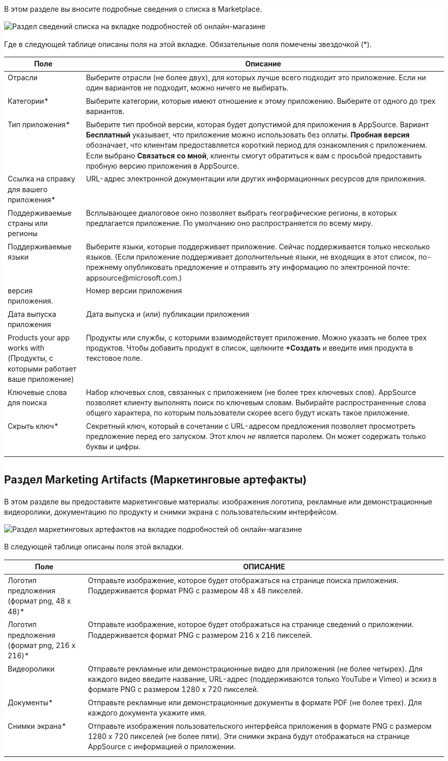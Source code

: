 В этом разделе вы вносите подробные сведения о списка в Marketplace.

![Раздел сведений списка на вкладке подробностей об онлайн-магазине](./media/storefront-tab-listing-details.png)

Где в следующей таблице описаны поля на этой вкладке. Обязательные поля помечены звездочкой (*). 

|    **Поле**          |  **Описание**               |
|  ---------------      |  ---------------               |
|  Отрасли           | Выберите отрасли (не более двух), для которых лучше всего подходит это приложение. Если ни один вариантов не подходит, можно ничего не выбирать.  |
|  Категории\*         | Выберите категории, которые имеют отношение к этому приложению. Выберите от одного до трех вариантов.  |
|  Тип приложения\*           | Выберите тип пробной версии, которая будет допустимой для приложения в AppSource. Вариант **Бесплатный** указывает, что приложение можно использовать без оплаты. **Пробная версия** обозначает, что клиентам предоставляется короткий период для ознакомления с приложением. Если выбрано **Связаться со мной**, клиенты смогут обратиться к вам с просьбой предоставить пробную версию приложения в AppSource.  |
| Ссылка на справку для вашего приложения\* | URL-адрес электронной документации или других информационных ресурсов для приложения.  |
| Поддерживаемые страны или регионы | Всплывающее диалоговое окно позволяет выбрать географические регионы, в которых предлагается приложение.  По умолчанию оно распространяется по всему миру. |
| Поддерживаемые языки   | Выберите языки, которые поддерживает приложение. Сейчас поддерживается только несколько языков.  (Если приложение поддерживает дополнительные языки, не входящих в этот список, по-прежнему опубликовать предложение и отправить эту информацию по электронной почте: appsource\@microsoft.com.)  |
| версия приложения.           | Номер версии приложения    |
| Дата выпуска приложения      | Дата выпуска и (или) публикации приложения |
| Products your app works with (Продукты, с которыми работает ваше приложение) | Продукты или службы, с которыми взаимодействует приложение. Можно указать не более трех продуктов. Чтобы добавить продукт в список, щелкните **+Создать** и введите имя продукта в текстовое поле.  |
| Ключевые слова для поиска       | Набор ключевых слов, связанных с приложением (не более трех ключевых слов).  AppSource позволяет клиенту выполнять поиск по ключевым словам.  Выбирайте распространенные слова общего характера, по которым пользователи скорее всего будут искать такое приложение.  |
|  Скрыть ключ\*           | Секретный ключ, который в сочетании с URL-адресом предложения позволяет просмотреть предложение перед его запуском.  Этот ключ *не* является паролем.  Он может содержать только буквы и цифры.  |
|  |  |


## <a name="marketing-artifacts-section"></a>Раздел Marketing Artifacts (Маркетинговые артефакты)

В этом разделе вы предоставите маркетинговые материалы: изображения логотипа, рекламные или демонстрационные видеоролики, документацию по продукту и снимки экрана с пользовательским интерфейсом.

![Раздел маркетинговых артефактов на вкладке подробностей об онлайн-магазине](./media/storefront-tab-market-artifacts.png)

В следующей таблице описаны поля этой вкладки. 

|      Поле            |    ОПИСАНИЕ                 |
|  ---------------      |  ---------------               |
| Логотип предложения (формат png, 48 x 48)\* | Отправьте изображение, которое будет отображаться на странице поиска приложения. Поддерживается формат PNG с размером 48 x 48 пикселей. |
| Логотип предложения (формат png, 216 x 216)\* | Отправьте изображение, которое будет отображаться на странице сведений о приложении. Поддерживается формат PNG с размером 216 x 216 пикселей. |
| Видеоролики                | Отправьте рекламные или демонстрационные видео для приложения (не более четырех).  Для каждого видео введите название, URL-адрес (поддерживаются только YouTube и Vimeo) и эскиз в формате PNG с размером 1280 x 720 пикселей.  | 
| Документы\*             | Отправьте рекламные или демонстрационные документы в формате PDF (не более трех).  Для каждого документа укажите имя.  |
| Снимки экрана\*           | Отправьте изображения пользовательского интерфейса приложения в формате PNG с размером 1280 x 720 пикселей (не более пяти).  Эти снимки экрана будут отображаться на странице AppSource с информацией о приложении. |
|  |  |

